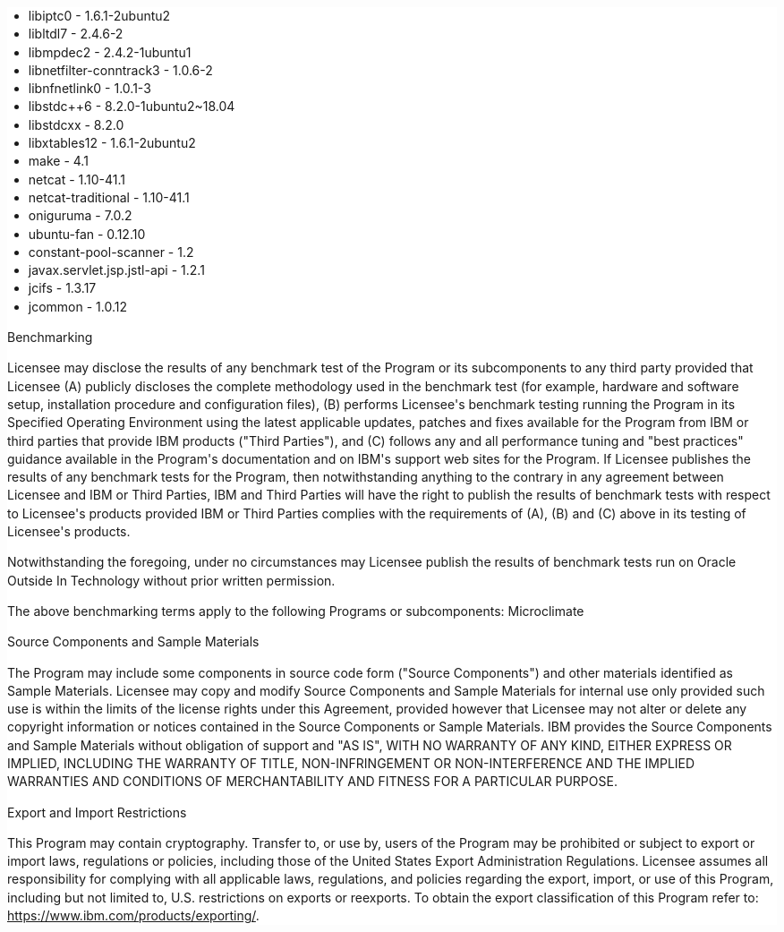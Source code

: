 * libiptc0 - 1.6.1-2ubuntu2
* libltdl7 - 2.4.6-2
* libmpdec2 - 2.4.2-1ubuntu1
* libnetfilter-conntrack3 - 1.0.6-2
* libnfnetlink0 - 1.0.1-3
* libstdc++6 - 8.2.0-1ubuntu2~18.04
* libstdcxx - 8.2.0
* libxtables12 - 1.6.1-2ubuntu2
* make - 4.1
* netcat - 1.10-41.1
* netcat-traditional - 1.10-41.1
* oniguruma - 7.0.2
* ubuntu-fan - 0.12.10
* constant-pool-scanner - 1.2
* javax.servlet.jsp.jstl-api - 1.2.1
* jcifs - 1.3.17
* jcommon - 1.0.12

Benchmarking

Licensee may disclose the results of any benchmark test of the Program or its subcomponents to any third party provided that Licensee (A) publicly discloses the complete methodology used in the benchmark test (for example, hardware and software setup, installation procedure and configuration files), (B) performs Licensee's benchmark testing running the Program in its Specified Operating Environment using the latest applicable updates, patches and fixes available for the Program from IBM or third parties that provide IBM products ("Third Parties"), and (C) follows any and all performance tuning and "best practices" guidance available in the Program's documentation and on IBM's support web sites for the Program. If Licensee publishes the results of any benchmark tests for the Program, then notwithstanding anything to the contrary in any agreement between Licensee and IBM or Third Parties, IBM and Third Parties will have the right to publish the results of benchmark tests with respect to Licensee's products provided IBM or Third Parties complies with the requirements of (A), (B) and (C) above in its testing of Licensee's products.

Notwithstanding the foregoing, under no circumstances may Licensee publish the results of benchmark tests run on Oracle Outside In Technology without prior written permission.

The above benchmarking terms apply to the following Programs or subcomponents:
Microclimate

Source Components and Sample Materials

The Program may include some components in source code form ("Source Components") and other materials identified as Sample Materials. Licensee may copy and modify Source Components and Sample Materials for internal use only provided such use is within the limits of the license rights under this Agreement, provided however that Licensee may not alter or delete any copyright information or notices contained in the Source Components or Sample Materials. IBM provides the Source Components and Sample Materials without obligation of support and "AS IS", WITH NO WARRANTY OF ANY KIND, EITHER EXPRESS OR IMPLIED, INCLUDING THE WARRANTY OF TITLE, NON-INFRINGEMENT OR NON-INTERFERENCE AND THE IMPLIED WARRANTIES AND CONDITIONS OF MERCHANTABILITY AND FITNESS FOR A PARTICULAR PURPOSE.

Export and Import Restrictions

This Program may contain cryptography. Transfer to, or use by, users of the Program may be prohibited or subject to export or import laws, regulations or policies, including those of the United States Export Administration Regulations. Licensee assumes all responsibility for complying with all applicable laws, regulations, and policies regarding the export, import, or use of this Program, including but not limited to, U.S. restrictions on exports or reexports. To obtain the export classification of this Program refer to: https://www.ibm.com/products/exporting/.
